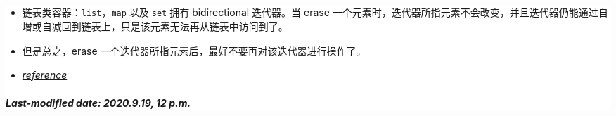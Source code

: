 + 链表类容器：`list`，`map` 以及 `set` 拥有 bidirectional 迭代器。当 erase 一个元素时，迭代器所指元素不会改变，并且迭代器仍能通过自增或自减回到链表上，只是该元素无法再从链表中访问到了。

+ 但是总之，erase 一个迭代器所指元素后，最好不要再对该迭代器进行操作了。

+ *[reference](https://www.softwaretestinghelp.com/iterators-in-stl/)*

##### Last-modified date: 2020.9.19, 12 p.m.

